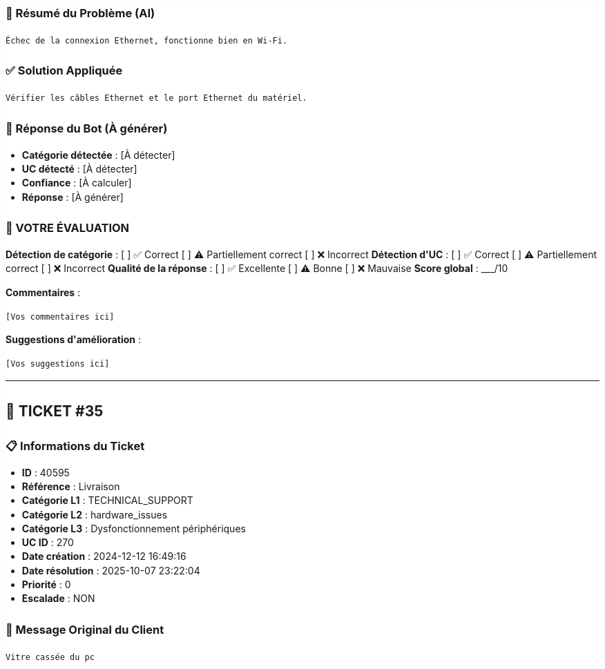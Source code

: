 ### 📝 Résumé du Problème (AI)
```
Échec de la connexion Ethernet, fonctionne bien en Wi-Fi.
```

### ✅ Solution Appliquée
```
Vérifier les câbles Ethernet et le port Ethernet du matériel.
```

### 🤖 Réponse du Bot (À générer)
- **Catégorie détectée** : [À détecter]
- **UC détecté** : [À détecter]
- **Confiance** : [À calculer]
- **Réponse** : [À générer]

### 📝 VOTRE ÉVALUATION
**Détection de catégorie** : [ ] ✅ Correct [ ] ⚠️ Partiellement correct [ ] ❌ Incorrect
**Détection d'UC** : [ ] ✅ Correct [ ] ⚠️ Partiellement correct [ ] ❌ Incorrect
**Qualité de la réponse** : [ ] ✅ Excellente [ ] ⚠️ Bonne [ ] ❌ Mauvaise
**Score global** : ___/10

**Commentaires** :
```
[Vos commentaires ici]
```

**Suggestions d'amélioration** :
```
[Vos suggestions ici]
```

---

## 🎫 TICKET #35

### 📋 Informations du Ticket
- **ID** : 40595
- **Référence** : Livraison 
- **Catégorie L1** : TECHNICAL_SUPPORT
- **Catégorie L2** : hardware_issues
- **Catégorie L3** : Dysfonctionnement périphériques
- **UC ID** : 270
- **Date création** : 2024-12-12 16:49:16
- **Date résolution** : 2025-10-07 23:22:04
- **Priorité** : 0
- **Escalade** : NON

### 💬 Message Original du Client
```
Vitre cassée du pc

```
